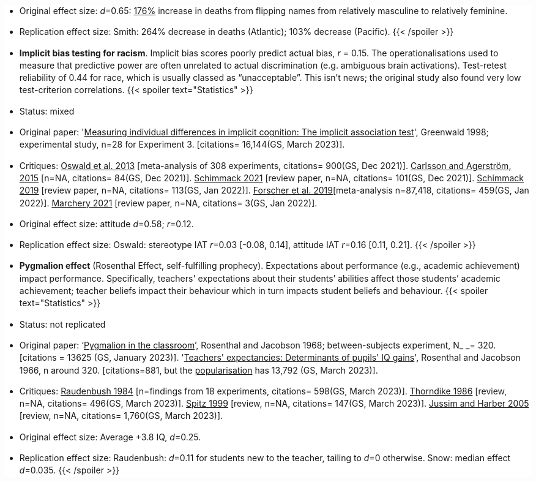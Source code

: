 * Original effect size: _d_=0.65: [176%](https://www.google.co.uk/search?source=hp&ei=HC1yXtKbBqeRlwTgzplw&q=41.84+%2F+15.15+&oq=41.84+%2F+15.15+&gs_l=psy-ab.3...606.10628..10753...0.0..0.91.412.5......3....1..gws-wiz.......0i7i30j0.raVAib7H4Jk&ved=0ahUKEwjSmciGm6ToAhWnyIUKHWBnBg4Q4dUDCAg&uact=5) increase in deaths from flipping names from relatively masculine to relatively feminine.
* Replication effect size: Smith: 264% decrease in deaths (Atlantic); 103% decrease (Pacific).
{{< /spoiler >}}

* **Implicit bias testing for racism**. Implicit bias scores poorly predict actual bias, _r_ = 0.15. The operationalisations used to measure that predictive power are often unrelated to actual discrimination (e.g. ambiguous brain activations). Test-retest reliability of 0.44 for race, which is usually classed as “unacceptable”. This isn’t news; the original study also found very low test-criterion correlations.
{{< spoiler text="Statistics" >}}
* Status: mixed
* Original paper: '[Measuring individual differences in implicit cognition: The implicit association test](https://groups.psych.northwestern.edu/rosenfeld/documents/greenwald98IAT.pdf)', Greenwald 1998; experimental study, n=28 for Experiment 3. [citations= 16,144(GS, March 2023)].
* Critiques: [Oswald et al. 2013](http://bear.warrington.ufl.edu/brenner/mar7588/Papers/oswald-jpsp2013.pdf) [meta-analysis of 308 experiments, citations= 900(GS, Dec 2021)]. [Carlsson and Agerström, 2015](https://lnu.se/globalassets/lmdswp201511.pdf) [n=NA, citations= 84(GS, Dec 2021)]. [Schimmack 2021](https://doi.org/10.1177/1745691619863798) [review paper, n=NA, citations= 101(GS, Dec 2021)]. [Schimmack 2019](https://journals.sagepub.com/doi/10.1177/1745691619863798) [review paper, n=NA, citations= 113(GS, Jan 2022)].  [Forscher et al. 2019](https://www.ncbi.nlm.nih.gov/pmc/articles/PMC6687518/pdf/nihms-1017350.pdf)[meta-analysis n=87,418, citations= 459(GS, Jan 2022)]. [Marchery 2021](https://wires.onlinelibrary.wiley.com/doi/full/10.1002/wcs.1569?casa_token=62xeAxMgE0wAAAAA%3AEiZuGpbw22N_fJ85Q7Ixjmqj2JH0X_jL086xHuM7h2d_oIdPdOeEeTRq3UQJUagIGzEGqn1aZe_G) [review paper, n=NA, citations= 3(GS, Jan 2022)].
* Original effect size: attitude _d_=0.58; _r_=0.12.
* Replication effect size: Oswald: stereotype IAT _r_=0.03 [-0.08, 0.14], attitude IAT _r_=0.16 [0.11, 0.21].
{{< /spoiler >}}

* **Pygmalion effect** (Rosenthal Effect, self-fulfilling prophecy). Expectations about performance (e.g., academic achievement) impact performance. Specifically, teachers' expectations about their students’ abilities affect those students’ academic achievement; teacher beliefs impact their behaviour which in turn impacts student beliefs and behaviour.
{{< spoiler text="Statistics" >}}
* Status: not replicated
* Original paper: ‘[Pygmalion in the classroom](https://doi.org/10.1007/bf02322211)’, Rosenthal and Jacobson 1968; between-subjects experiment, N_ _= 320. [citations = 13625 (GS, January 2023)]. '[Teachers' expectancies: Determinants of pupils' IQ gains](https://journals.sagepub.com/doi/10.2466/pr0.1966.19.1.115)', Rosenthal and Jacobson 1966, n around 320. [citations=881, but the [popularisation](https://link.springer.com/article/10.1007/BF02322211) has 13,792 (GS, March 2023)].
* Critiques: [Raudenbush 1984](https://web.s.ebscohost.com/ehost/pdfviewer/pdfviewer?vid=0&sid=15780634-fea0-4165-bcfd-38a4665782e5%40redis) [n=findings from 18 experiments, citations= 598(GS, March 2023)]. [Thorndike 1986](https://journals.sagepub.com/doi/10.3102/00028312005004708) [review, n=NA, citations= 496(GS, March 2023)]. [Spitz 1999](https://www.sciencedirect.com/science/article/abs/pii/S0160289699000264) [review, n=NA, citations= 147(GS, March 2023)]. [Jussim and Harber 2005](https://journals.sagepub.com/doi/abs/10.1207/s15327957pspr0902_3) [review, n=NA, citations= 1,760(GS, March 2023)].
* Original effect size: Average +3.8 IQ, _d_=0.25.
* Replication effect size: Raudenbush: _d_=0.11 for students new to the teacher, tailing to _d_=0 otherwise. Snow: median effect _d_=0.035.
{{< /spoiler >}}
